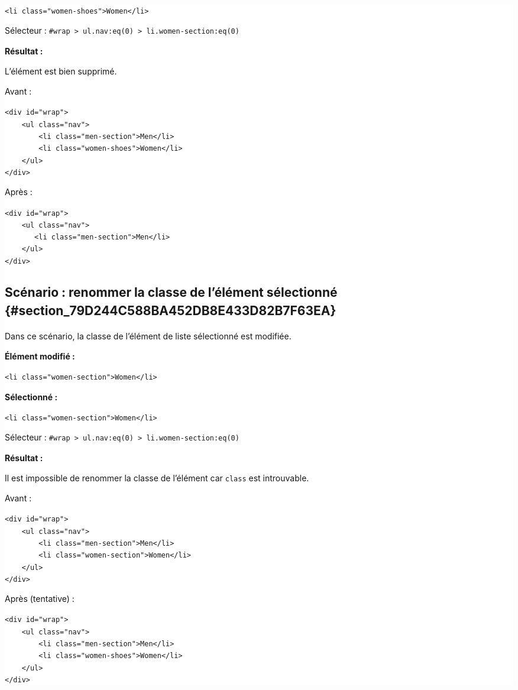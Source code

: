 `<li class="women-shoes">Women</li>`

Sélecteur : `#wrap > ul.nav:eq(0) > li.women-section:eq(0)`

**Résultat :**

L’élément est bien supprimé.

Avant :

```
<div id="wrap">
    <ul class="nav">
        <li class="men-section">Men</li>
        <li class="women-shoes">Women</li>
    </ul>
</div>
```

Après :

```
<div id="wrap">
    <ul class="nav">
       <li class="men-section">Men</li>
    </ul>
</div>
```

## Scénario : renommer la classe de l’élément sélectionné  {#section_79D244C588BA452DB8E433D82B7F63EA}

Dans ce scénario, la classe de l’élément de liste sélectionné est modifiée.

**Élément modifié :**

```
<li class="women-section">Women</li>
```

**Sélectionné :**

`<li class="women-section">Women</li>`

Sélecteur : `#wrap > ul.nav:eq(0) > li.women-section:eq(0)`

**Résultat :**

Il est impossible de renommer la classe de l’élément car `class` est introuvable.

Avant :

```
<div id="wrap">
    <ul class="nav">
        <li class="men-section">Men</li>
        <li class="women-section">Women</li>
    </ul>
</div>
```

Après (tentative) :

```
<div id="wrap">
    <ul class="nav">
        <li class="men-section">Men</li>
        <li class="women-shoes">Women</li>
    </ul>
</div>
```
